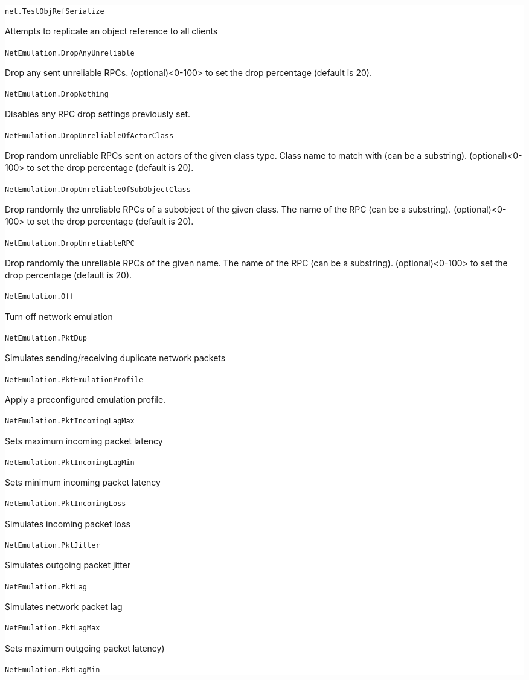 `net.TestObjRefSerialize`

Attempts to replicate an object reference to all clients

`NetEmulation.DropAnyUnreliable`

Drop any sent unreliable RPCs. (optional)<0-100> to set the drop percentage (default is 20).

`NetEmulation.DropNothing`

Disables any RPC drop settings previously set.

`NetEmulation.DropUnreliableOfActorClass`

Drop random unreliable RPCs sent on actors of the given class type. Class name to match with (can be a substring). (optional)<0-100> to set the drop percentage (default is 20).

`NetEmulation.DropUnreliableOfSubObjectClass`

Drop randomly the unreliable RPCs of a subobject of the given class. The name of the RPC (can be a substring). (optional)<0-100> to set the drop percentage (default is 20).

`NetEmulation.DropUnreliableRPC`

Drop randomly the unreliable RPCs of the given name. The name of the RPC (can be a substring). (optional)<0-100> to set the drop percentage (default is 20).

`NetEmulation.Off`

Turn off network emulation

`NetEmulation.PktDup`

Simulates sending/receiving duplicate network packets

`NetEmulation.PktEmulationProfile`

Apply a preconfigured emulation profile.

`NetEmulation.PktIncomingLagMax`

Sets maximum incoming packet latency

`NetEmulation.PktIncomingLagMin`

Sets minimum incoming packet latency

`NetEmulation.PktIncomingLoss`

Simulates incoming packet loss

`NetEmulation.PktJitter`

Simulates outgoing packet jitter

`NetEmulation.PktLag`

Simulates network packet lag

`NetEmulation.PktLagMax`

Sets maximum outgoing packet latency)

`NetEmulation.PktLagMin`
